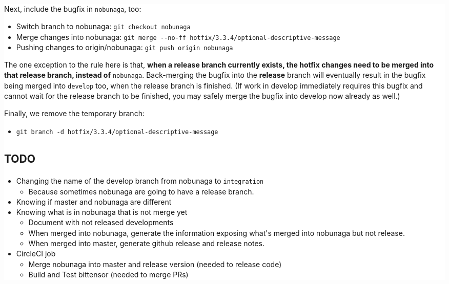 Next, include the bugfix in `nobunaga`, too:

- Switch branch to nobunaga: `git checkout nobunaga`
- Merge changes into nobunaga: `git merge --no-ff hotfix/3.3.4/optional-descriptive-message`
- Pushing changes to origin/nobunaga: `git push origin nobunaga`

The one exception to the rule here is that, **when a release branch currently exists, the hotfix changes need to be merged into that release branch, instead of** `nobunaga`. Back-merging the bugfix into the __release__ branch will eventually result in the bugfix being merged into `develop` too, when the release branch is finished. (If work in develop immediately requires this bugfix and cannot wait for the release branch to be finished, you may safely merge the bugfix into develop now already as well.)

Finally, we remove the temporary branch:

- `git branch -d hotfix/3.3.4/optional-descriptive-message`

## TODO

- Changing the name of the develop branch from nobunaga to `integration`
    - Because sometimes nobunaga are going to have a release branch.
- Knowing if master and nobunaga are different
- Knowing what is in nobunaga that is not merge yet
    - Document with not released developments
    - When merged into nobunaga, generate the information exposing what's merged into nobunaga but not release.
    - When merged into master, generate github release and release notes.
- CircleCI job 
    - Merge nobunaga into master and release version (needed to release code)
    - Build and Test bittensor (needed to merge PRs)